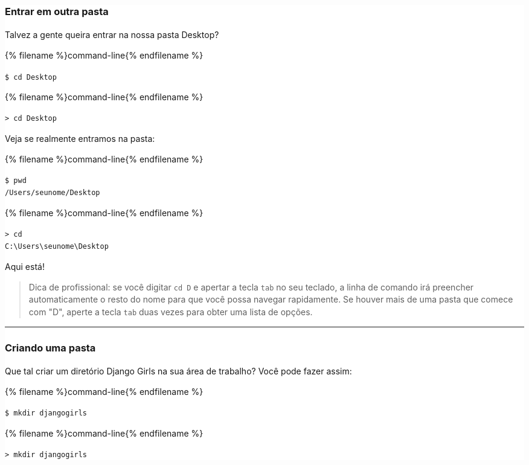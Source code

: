 ### Entrar em outra pasta

Talvez a gente queira entrar na nossa pasta Desktop?



{% filename %}command-line{% endfilename %}
```
$ cd Desktop
```





{% filename %}command-line{% endfilename %}
```
> cd Desktop
```


Veja se realmente entramos na pasta:


{% filename %}command-line{% endfilename %}
```
$ pwd
/Users/seunome/Desktop
```



{% filename %}command-line{% endfilename %}
```
> cd
C:\Users\seunome\Desktop
```
    

Aqui está!

> Dica de profissional: se você digitar `cd D` e apertar a tecla `tab` no seu teclado, a linha de comando irá preencher automaticamente o resto do nome para que você possa navegar rapidamente. Se houver mais de uma pasta que comece com "D", aperte a tecla `tab` duas vezes para obter uma lista de opções.

* * *

### Criando uma pasta

Que tal criar um diretório Django Girls na sua área de trabalho? Você pode fazer assim:




{% filename %}command-line{% endfilename %}
```
$ mkdir djangogirls
```





{% filename %}command-line{% endfilename %}
```
> mkdir djangogirls
```

